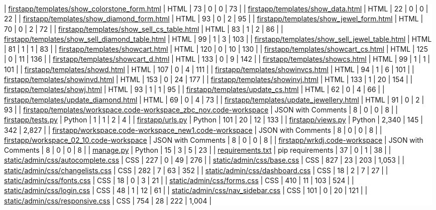 | [firstapp/templates/show_colorstone_form.html](/firstapp/templates/show_colorstone_form.html) | HTML | 73 | 0 | 0 | 73 |
| [firstapp/templates/show_data.html](/firstapp/templates/show_data.html) | HTML | 22 | 0 | 0 | 22 |
| [firstapp/templates/show_diamond_form.html](/firstapp/templates/show_diamond_form.html) | HTML | 93 | 0 | 2 | 95 |
| [firstapp/templates/show_jewel_form.html](/firstapp/templates/show_jewel_form.html) | HTML | 70 | 0 | 2 | 72 |
| [firstapp/templates/show_sell_cs_table.html](/firstapp/templates/show_sell_cs_table.html) | HTML | 83 | 1 | 2 | 86 |
| [firstapp/templates/show_sell_diamond_table.html](/firstapp/templates/show_sell_diamond_table.html) | HTML | 99 | 1 | 3 | 103 |
| [firstapp/templates/show_sell_jewel_table.html](/firstapp/templates/show_sell_jewel_table.html) | HTML | 81 | 1 | 1 | 83 |
| [firstapp/templates/showcart.html](/firstapp/templates/showcart.html) | HTML | 120 | 0 | 10 | 130 |
| [firstapp/templates/showcart_cs.html](/firstapp/templates/showcart_cs.html) | HTML | 125 | 0 | 11 | 136 |
| [firstapp/templates/showcart_d.html](/firstapp/templates/showcart_d.html) | HTML | 133 | 0 | 9 | 142 |
| [firstapp/templates/showcs.html](/firstapp/templates/showcs.html) | HTML | 99 | 1 | 1 | 101 |
| [firstapp/templates/showd.html](/firstapp/templates/showd.html) | HTML | 107 | 0 | 4 | 111 |
| [firstapp/templates/showinvcs.html](/firstapp/templates/showinvcs.html) | HTML | 94 | 1 | 6 | 101 |
| [firstapp/templates/showinvd.html](/firstapp/templates/showinvd.html) | HTML | 153 | 0 | 24 | 177 |
| [firstapp/templates/showinvj.html](/firstapp/templates/showinvj.html) | HTML | 133 | 1 | 20 | 154 |
| [firstapp/templates/showj.html](/firstapp/templates/showj.html) | HTML | 93 | 1 | 1 | 95 |
| [firstapp/templates/update_cs.html](/firstapp/templates/update_cs.html) | HTML | 62 | 0 | 4 | 66 |
| [firstapp/templates/update_diamond.html](/firstapp/templates/update_diamond.html) | HTML | 69 | 0 | 4 | 73 |
| [firstapp/templates/update_jewellery.html](/firstapp/templates/update_jewellery.html) | HTML | 91 | 0 | 2 | 93 |
| [firstapp/templates/workspace.code-workspace_zbc_nov.code-workspace](/firstapp/templates/workspace.code-workspace_zbc_nov.code-workspace) | JSON with Comments | 8 | 0 | 0 | 8 |
| [firstapp/tests.py](/firstapp/tests.py) | Python | 1 | 1 | 2 | 4 |
| [firstapp/urls.py](/firstapp/urls.py) | Python | 101 | 20 | 12 | 133 |
| [firstapp/views.py](/firstapp/views.py) | Python | 2,340 | 145 | 342 | 2,827 |
| [firstapp/workspace.code-workspace_new1.code-workspace](/firstapp/workspace.code-workspace_new1.code-workspace) | JSON with Comments | 8 | 0 | 0 | 8 |
| [firstapp/workspace_02_10.code-workspace](/firstapp/workspace_02_10.code-workspace) | JSON with Comments | 8 | 0 | 0 | 8 |
| [firstapp/wrkdj.code-workspace](/firstapp/wrkdj.code-workspace) | JSON with Comments | 8 | 0 | 0 | 8 |
| [manage.py](/manage.py) | Python | 15 | 3 | 5 | 23 |
| [requirements.txt](/requirements.txt) | pip requirements | 37 | 0 | 1 | 38 |
| [static/admin/css/autocomplete.css](/static/admin/css/autocomplete.css) | CSS | 227 | 0 | 49 | 276 |
| [static/admin/css/base.css](/static/admin/css/base.css) | CSS | 827 | 23 | 203 | 1,053 |
| [static/admin/css/changelists.css](/static/admin/css/changelists.css) | CSS | 282 | 7 | 63 | 352 |
| [static/admin/css/dashboard.css](/static/admin/css/dashboard.css) | CSS | 18 | 2 | 7 | 27 |
| [static/admin/css/fonts.css](/static/admin/css/fonts.css) | CSS | 18 | 0 | 3 | 21 |
| [static/admin/css/forms.css](/static/admin/css/forms.css) | CSS | 410 | 11 | 103 | 524 |
| [static/admin/css/login.css](/static/admin/css/login.css) | CSS | 48 | 1 | 12 | 61 |
| [static/admin/css/nav_sidebar.css](/static/admin/css/nav_sidebar.css) | CSS | 101 | 0 | 20 | 121 |
| [static/admin/css/responsive.css](/static/admin/css/responsive.css) | CSS | 754 | 28 | 222 | 1,004 |
